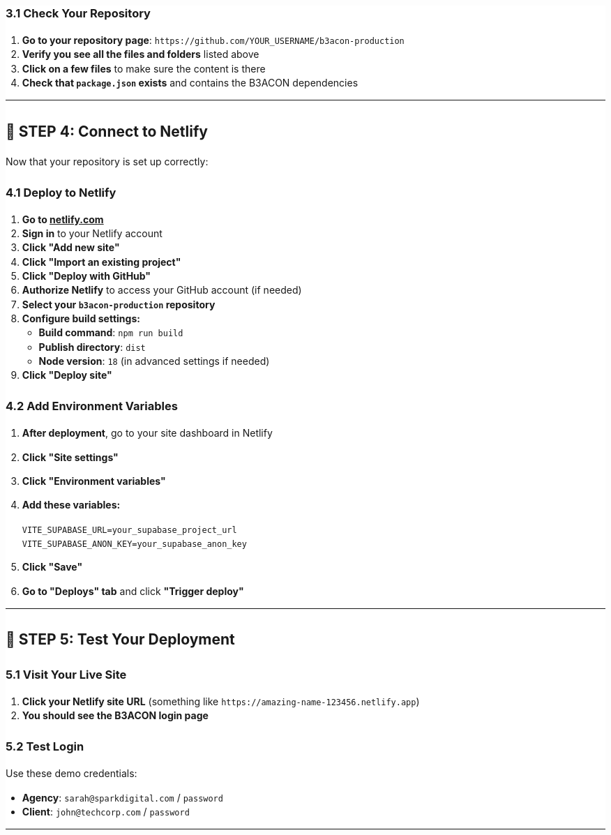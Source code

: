 ### 3.1 Check Your Repository
1. **Go to your repository page**: `https://github.com/YOUR_USERNAME/b3acon-production`
2. **Verify you see all the files and folders** listed above
3. **Click on a few files** to make sure the content is there
4. **Check that `package.json` exists** and contains the B3ACON dependencies

---

## 🚀 STEP 4: Connect to Netlify

Now that your repository is set up correctly:

### 4.1 Deploy to Netlify
1. **Go to [netlify.com](https://netlify.com)**
2. **Sign in** to your Netlify account
3. **Click "Add new site"**
4. **Click "Import an existing project"**
5. **Click "Deploy with GitHub"**
6. **Authorize Netlify** to access your GitHub account (if needed)
7. **Select your `b3acon-production` repository**
8. **Configure build settings:**
   - **Build command**: `npm run build`
   - **Publish directory**: `dist`
   - **Node version**: `18` (in advanced settings if needed)
9. **Click "Deploy site"**

### 4.2 Add Environment Variables
1. **After deployment**, go to your site dashboard in Netlify
2. **Click "Site settings"**
3. **Click "Environment variables"**
4. **Add these variables:**

   ```
   VITE_SUPABASE_URL=your_supabase_project_url
   VITE_SUPABASE_ANON_KEY=your_supabase_anon_key
   ```

5. **Click "Save"**
6. **Go to "Deploys" tab** and click **"Trigger deploy"**

---

## 🎯 STEP 5: Test Your Deployment

### 5.1 Visit Your Live Site
1. **Click your Netlify site URL** (something like `https://amazing-name-123456.netlify.app`)
2. **You should see the B3ACON login page**

### 5.2 Test Login
Use these demo credentials:
- **Agency**: `sarah@sparkdigital.com` / `password`
- **Client**: `john@techcorp.com` / `password`

---